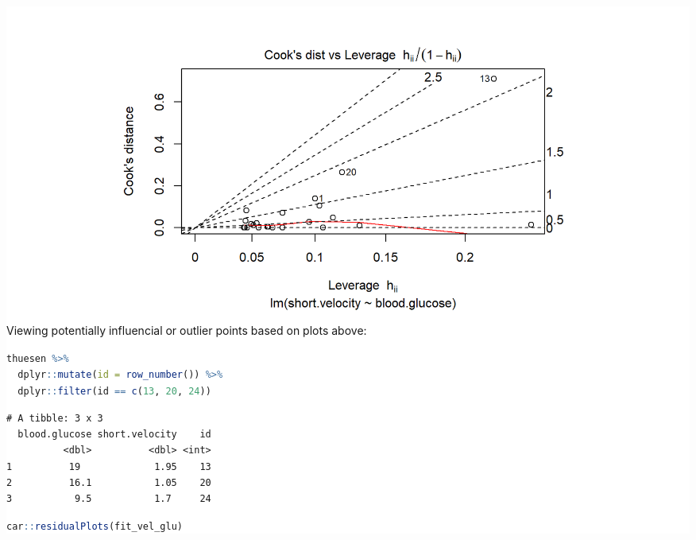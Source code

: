 <img src="70-example_thuesen_files/figure-html/unnamed-chunk-27-1.png" width="576" style="display: block; margin: auto;" />




Viewing potentially influencial or outlier points based on plots above:


```r
thuesen %>% 
  dplyr::mutate(id = row_number()) %>% 
  dplyr::filter(id == c(13, 20, 24))
```

```
# A tibble: 3 x 3
  blood.glucose short.velocity    id
          <dbl>          <dbl> <int>
1          19             1.95    13
2          16.1           1.05    20
3           9.5           1.7     24
```




```r
car::residualPlots(fit_vel_glu)
```
